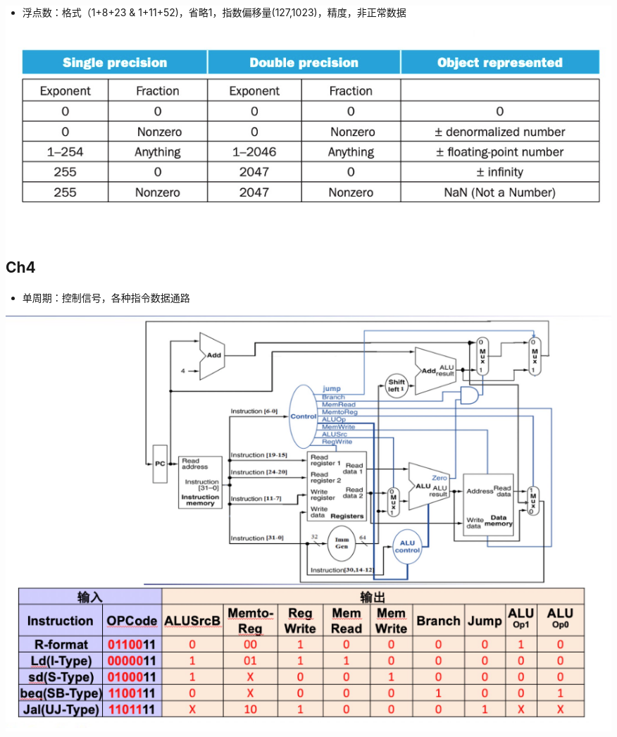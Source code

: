 - 浮点数：格式（1+8+23 & 1+11+52)，省略1，指数偏移量(127,1023)，精度，非正常数据

![image-20250101105755690](/img/CO/Fin-FloatInfNaN.jpg)

## Ch4

- 单周期：控制信号，各种指令数据通路

![image-20250101105955529](/img/CO/Fin-SingleControl1.jpg)
